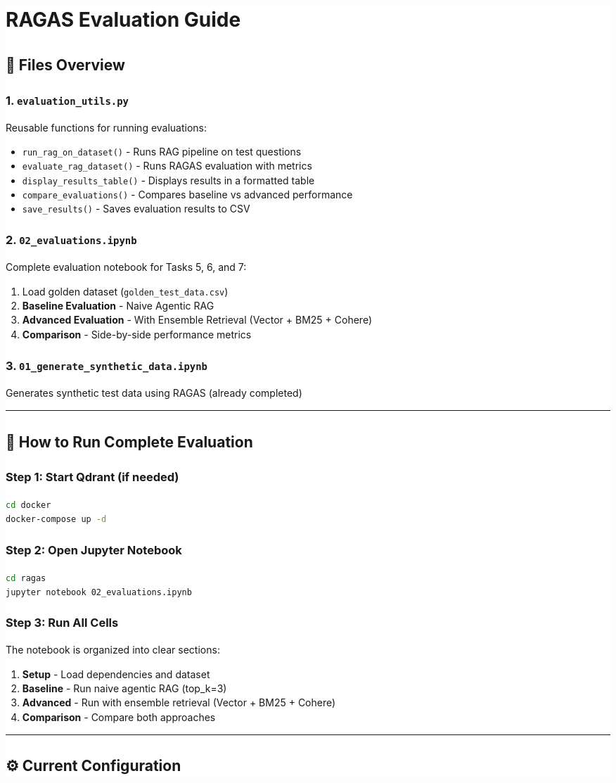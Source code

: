 # RAGAS Evaluation Guide

## 📂 Files Overview

### 1. `evaluation_utils.py`
Reusable functions for running evaluations:
- `run_rag_on_dataset()` - Runs RAG pipeline on test questions
- `evaluate_rag_dataset()` - Runs RAGAS evaluation with metrics
- `display_results_table()` - Displays results in a formatted table
- `compare_evaluations()` - Compares baseline vs advanced performance
- `save_results()` - Saves evaluation results to CSV

### 2. `02_evaluations.ipynb`
Complete evaluation notebook for Tasks 5, 6, and 7:
1. Load golden dataset (`golden_test_data.csv`)
2. **Baseline Evaluation** - Naive Agentic RAG
3. **Advanced Evaluation** - With Ensemble Retrieval (Vector + BM25 + Cohere)
4. **Comparison** - Side-by-side performance metrics

### 3. `01_generate_synthetic_data.ipynb`
Generates synthetic test data using RAGAS (already completed)

---

## 🚀 How to Run Complete Evaluation

### Step 1: Start Qdrant (if needed)
```bash
cd docker
docker-compose up -d
```

### Step 2: Open Jupyter Notebook
```bash
cd ragas
jupyter notebook 02_evaluations.ipynb
```

### Step 3: Run All Cells
The notebook is organized into clear sections:
1. **Setup** - Load dependencies and dataset
2. **Baseline** - Run naive agentic RAG (top_k=3)
3. **Advanced** - Run with ensemble retrieval (Vector + BM25 + Cohere)
4. **Comparison** - Compare both approaches

---

## ⚙️ Current Configuration
